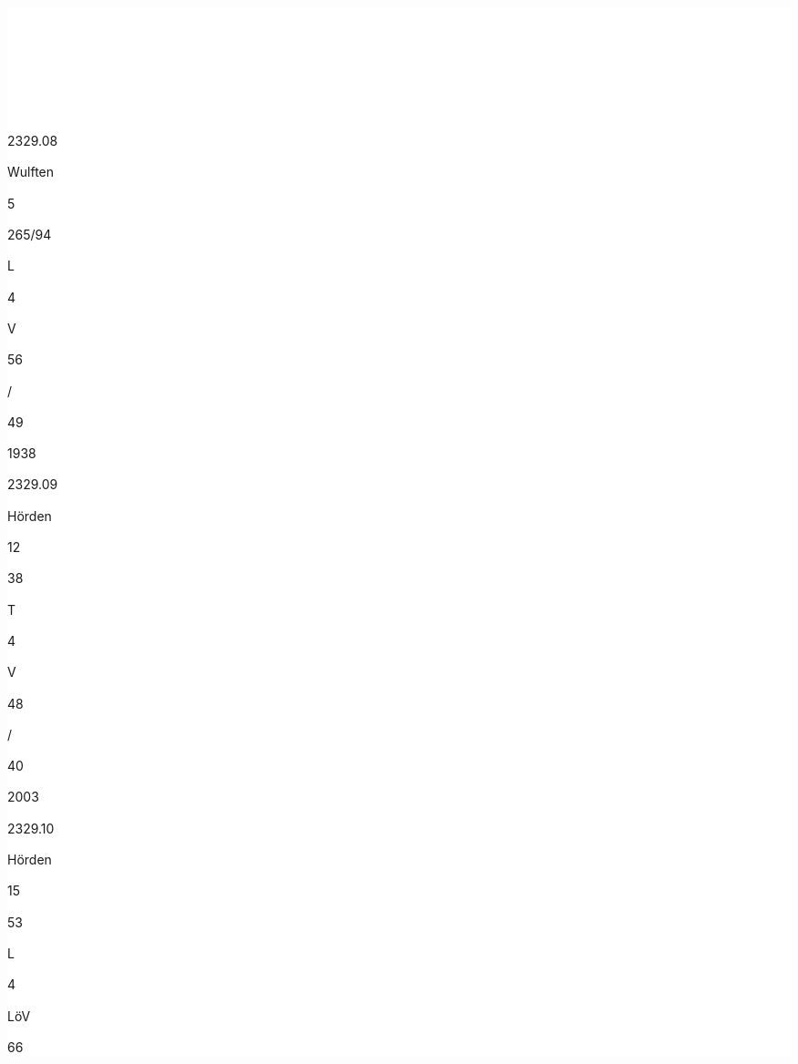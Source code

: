  

 

 

 

2329.08

Wulften

5

265/94

L

4

V

56

/

49

1938

2329.09

Hörden

12

38

T

4

V

48

/

40

2003

2329.10

Hörden

15

53

L

4

LöV

66

